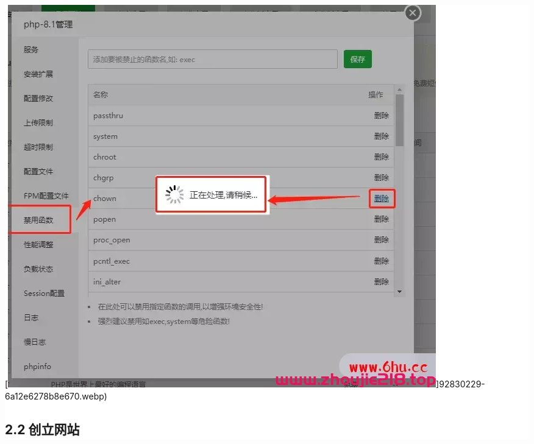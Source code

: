 \[![NAS + 宝塔 + typora + PicGo + lsky 搭建自动上传图片](/images/2023/08/139f4be0eec566499d3dd9a45c30450a.webp)\]92830229-6a12e6278b8e670.webp)

## 2.2 创立网站
